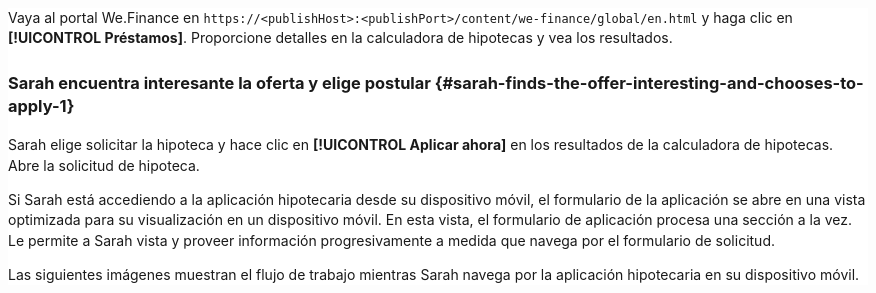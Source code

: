 Vaya al portal We.Finance en `https://<publishHost>:<publishPort>/content/we-finance/global/en.html` y haga clic en **[!UICONTROL Préstamos]**. Proporcione detalles en la calculadora de hipotecas y vea los resultados.

### Sarah encuentra interesante la oferta y elige postular {#sarah-finds-the-offer-interesting-and-chooses-to-apply-1}

Sarah elige solicitar la hipoteca y hace clic en **[!UICONTROL Aplicar ahora]** en los resultados de la calculadora de hipotecas. Abre la solicitud de hipoteca.

Si Sarah está accediendo a la aplicación hipotecaria desde su dispositivo móvil, el formulario de la aplicación se abre en una vista optimizada para su visualización en un dispositivo móvil. En esta vista, el formulario de aplicación procesa una sección a la vez. Le permite a Sarah vista y proveer información progresivamente a medida que navega por el formulario de solicitud.

Las siguientes imágenes muestran el flujo de trabajo mientras Sarah navega por la aplicación hipotecaria en su dispositivo móvil.
